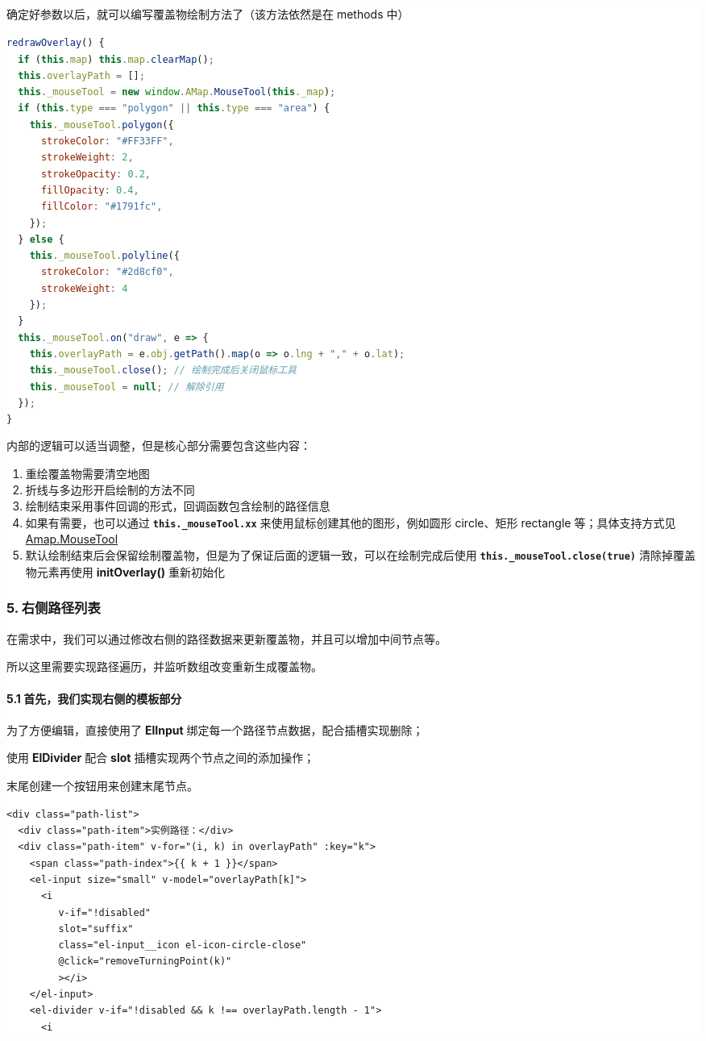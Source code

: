 确定好参数以后，就可以编写覆盖物绘制方法了（该方法依然是在 methods 中）

```javascript
redrawOverlay() {
  if (this.map) this.map.clearMap();
  this.overlayPath = [];
  this._mouseTool = new window.AMap.MouseTool(this._map);
  if (this.type === "polygon" || this.type === "area") {
    this._mouseTool.polygon({
      strokeColor: "#FF33FF",
      strokeWeight: 2,
      strokeOpacity: 0.2,
      fillOpacity: 0.4,
      fillColor: "#1791fc",
    });
  } else {
    this._mouseTool.polyline({
      strokeColor: "#2d8cf0",
      strokeWeight: 4
    });
  }
  this._mouseTool.on("draw", e => {
    this.overlayPath = e.obj.getPath().map(o => o.lng + "," + o.lat);
    this._mouseTool.close(); // 绘制完成后关闭鼠标工具
    this._mouseTool = null; // 解除引用
  });
}
```

内部的逻辑可以适当调整，但是核心部分需要包含这些内容：

1. 重绘覆盖物需要清空地图
2. 折线与多边形开启绘制的方法不同
3. 绘制结束采用事件回调的形式，回调函数包含绘制的路径信息
4. 如果有需要，也可以通过 **`this._mouseTool.xx`** 来使用鼠标创建其他的图形，例如圆形 circle、矩形 rectangle 等；具体支持方式见 [Amap.MouseTool](https://lbs.amap.com/api/jsapi-v2/documentation#mousetool)
5. 默认绘制结束后会保留绘制覆盖物，但是为了保证后面的逻辑一致，可以在绘制完成后使用 **`this._mouseTool.close(true)`** 清除掉覆盖物元素再使用 **initOverlay()** 重新初始化

### 5. 右侧路径列表

在需求中，我们可以通过修改右侧的路径数据来更新覆盖物，并且可以增加中间节点等。

所以这里需要实现路径遍历，并监听数组改变重新生成覆盖物。

#### 5.1 首先，我们实现右侧的模板部分

为了方便编辑，直接使用了 **ElInput** 绑定每一个路径节点数据，配合插槽实现删除；

使用 **ElDivider** 配合 **slot** 插槽实现两个节点之间的添加操作；

末尾创建一个按钮用来创建末尾节点。

```vue
<div class="path-list">
  <div class="path-item">实例路径：</div>
  <div class="path-item" v-for="(i, k) in overlayPath" :key="k">
    <span class="path-index">{{ k + 1 }}</span>
    <el-input size="small" v-model="overlayPath[k]">
      <i
         v-if="!disabled"
         slot="suffix"
         class="el-input__icon el-icon-circle-close"
         @click="removeTurningPoint(k)"
         ></i>
    </el-input>
    <el-divider v-if="!disabled && k !== overlayPath.length - 1">
      <i
```